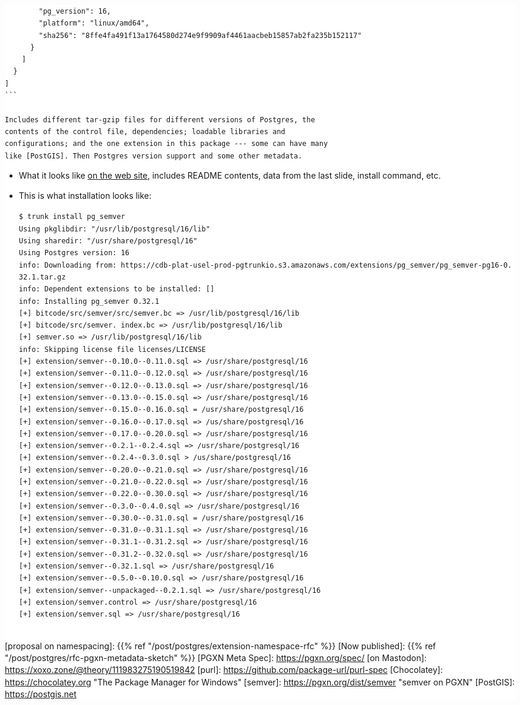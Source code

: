             "pg_version": 16,
            "platform": "linux/amd64",
            "sha256": "8ffe4fa491f13a1764580d274e9f9909af4461aacbeb15857ab2fa235b152117"
          }
        ]
      }
    ]
    ```

    Includes different tar-gzip files for different versions of Postgres, the
    contents of the control file, dependencies; loadable libraries and
    configurations; and the one extension in this package --- some can have many
    like [PostGIS]. Then Postgres version support and some other metadata.

*   What it looks like [on the web site], includes README contents, data from
    the last slide, install command, etc.

*   This is what installation looks like:

    ``` console
    $ trunk install pg_semver
    Using pkglibdir: "/usr/lib/postgresql/16/lib"
    Using sharedir: "/usr/share/postgresql/16"
    Using Postgres version: 16
    info: Downloading from: https://cdb-plat-usel-prod-pgtrunkio.s3.amazonaws.com/extensions/pg_semver/pg_semver-pg16-0.32.1.tar.gz
    info: Dependent extensions to be installed: []
    info: Installing pg_semver 0.32.1
    [+] bitcode/src/semver/src/semver.bc => /usr/lib/postgresql/16/lib
    [+] bitcode/src/semver. index.bc => /usr/lib/postgresql/16/lib
    [+] semver.so => /usr/lib/postgresql/16/lib
    info: Skipping license file licenses/LICENSE
    [+] extension/semver--0.10.0--0.11.0.sql => /usr/share/postgresql/16
    [+] extension/semver--0.11.0--0.12.0.sql => /usr/share/postgresql/16
    [+] extension/semver--0.12.0--0.13.0.sql => /usr/share/postgresql/16
    [+] extension/semver--0.13.0--0.15.0.sql => /usr/share/postgresql/16
    [+] extension/semver--0.15.0--0.16.0.sql = /usr/share/postgresql/16
    [+] extension/semver--0.16.0--0.17.0.sql => /us/share/postgresql/16
    [+] extension/semver--0.17.0--0.20.0.sql => /usr/share/postgresql/16
    [+] extension/semver--0.2.1--0.2.4.sql => /usr/share/postgresql/16
    [+] extension/semver--0.2.4--0.3.0.sql > /us/share/postgresql/16
    [+] extension/semver--0.20.0--0.21.0.sql => /usr/share/postgresql/16
    [+] extension/semver--0.21.0--0.22.0.sql => /usr/share/postgresql/16
    [+] extension/semver--0.22.0--0.30.0.sql => /usr/share/postgresql/16
    [+] extension/semver--0.3.0--0.4.0.sql => /usr/share/postgresql/16
    [+] extension/semver--0.30.0--0.31.0.sql = /usr/share/postgresql/16
    [+] extension/semver--0.31.0--0.31.1.sql => /usr/share/postgresql/16
    [+] extension/semver--0.31.1--0.31.2.sql => /usr/share/postgresql/16
    [+] extension/semver--0.31.2--0.32.0.sql => /usr/share/postgresql/16
    [+] extension/semver--0.32.1.sql => /usr/share/postgresql/16
    [+] extension/semver--0.5.0--0.10.0.sql => /usr/share/postgresql/16
    [+] extension/semver--unpackaged--0.2.1.sql => /usr/share/postgresql/16
    [+] extension/semver.control => /usr/share/postgresql/16
    [+] extension/semver.sql => /usr/share/postgresql/16


  [mini-summit]: https://www.eventbrite.com/e/851125899477/
  [Ian Stanton]: https://www.linkedin.com/in/istanton
  [Tembo]: https://tembo.io "Tembo: Goodbye Database Sprawl, Hello Postgres"
  [trunk]: https://pgt.dev "trunk: A Postgres Extension Registry"
  [Tembo Cloud]: https://cloud.tembo.io
  [Message Queue]: https://tembo.io/docs/product/stacks/transactional/message-queue
  [PGXN]: https://pgxn.org "PGXN — PostgreSQL Extension Network"
  [Apt]: https://wiki.postgresql.org/wiki/Apt
  [Yum]: https://yum.postgresql.org "PostgreSQL Yum Repository"
  [Astronomer Registry for Airflow]: https://registry.astronomer.io
  [crates.io]: https://crates.io "The Rust community’s crate registry"
  [pgrx]: https://github.com/pgcentralfoundation/pgrx
  [surfaces all this information]: https://registry.pgtrunk.io/api/v1/trunk-projects/pg_semver
  [on the web site]: https://pgt.dev/extensions/pg_semver
  [dbdev]: https://database.dev "The Database Package Manager"
  [pgxman]: https://pgxman.com/ "npm for PostgreSQL"
  [Omnigres]: https://omnigres.com "Omnigres: Postgres as a Platform"
  [this long thread from 2011]: https://www.postgresql.org/message-id/flat/m2r49a5uh8.fsf_-_%402ndQuadrant.fr#3ceccb32533e81a1be084122ebf8d96f
  [pginstall]: https://github.com/dimitri/pginstall
  [pgenv]: https://github.com/theory/pgenv
  [community's build farm]: https://buildfarm.postgresql.org
  [proposal on namespacing]: {{% ref "/post/postgres/extension-namespace-rfc" %}}
  [Now published]: {{% ref "/post/postgres/rfc-pgxn-metadata-sketch" %}}
  [PGXN Meta Spec]: https://pgxn.org/spec/
  [on Mastodon]: https://xoxo.zone/@theory/111983275190519842
  [purl]: https://github.com/package-url/purl-spec
  [Chocolatey]: https://chocolatey.org "The Package Manager for Windows"
  [semver]: https://pgxn.org/dist/semver "semver on PGXN"
  [PostGIS]: https://postgis.net